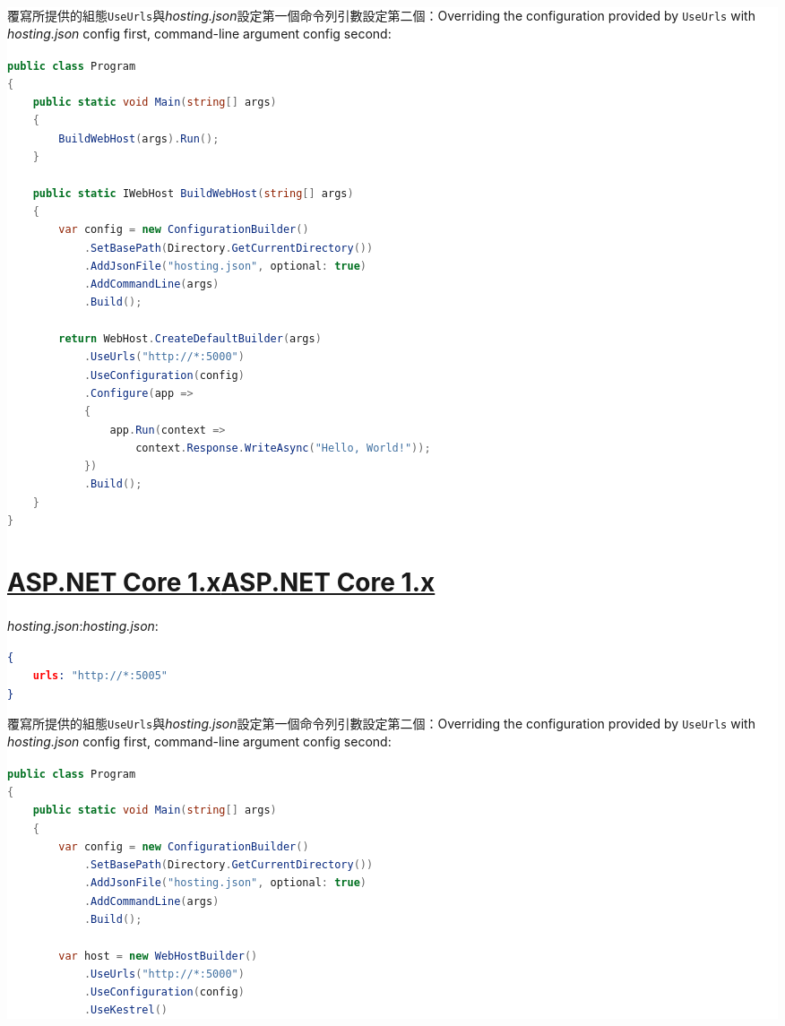 <span data-ttu-id="2ca5e-309">覆寫所提供的組態`UseUrls`與*hosting.json*設定第一個命令列引數設定第二個：</span><span class="sxs-lookup"><span data-stu-id="2ca5e-309">Overriding the configuration provided by `UseUrls` with *hosting.json* config first, command-line argument config second:</span></span>

```csharp
public class Program
{
    public static void Main(string[] args)
    {
        BuildWebHost(args).Run();
    }

    public static IWebHost BuildWebHost(string[] args)
    {
        var config = new ConfigurationBuilder()
            .SetBasePath(Directory.GetCurrentDirectory())
            .AddJsonFile("hosting.json", optional: true)
            .AddCommandLine(args)
            .Build();

        return WebHost.CreateDefaultBuilder(args)
            .UseUrls("http://*:5000")
            .UseConfiguration(config)
            .Configure(app =>
            {
                app.Run(context => 
                    context.Response.WriteAsync("Hello, World!"));
            })
            .Build();
    }
}
```

# <a name="aspnet-core-1xtabaspnetcore1x"></a>[<span data-ttu-id="2ca5e-310">ASP.NET Core 1.x</span><span class="sxs-lookup"><span data-stu-id="2ca5e-310">ASP.NET Core 1.x</span></span>](#tab/aspnetcore1x)

<span data-ttu-id="2ca5e-311">*hosting.json*:</span><span class="sxs-lookup"><span data-stu-id="2ca5e-311">*hosting.json*:</span></span>

```json
{
    urls: "http://*:5005"
}
```

<span data-ttu-id="2ca5e-312">覆寫所提供的組態`UseUrls`與*hosting.json*設定第一個命令列引數設定第二個：</span><span class="sxs-lookup"><span data-stu-id="2ca5e-312">Overriding the configuration provided by `UseUrls` with *hosting.json* config first, command-line argument config second:</span></span>

```csharp
public class Program
{
    public static void Main(string[] args)
    {
        var config = new ConfigurationBuilder()
            .SetBasePath(Directory.GetCurrentDirectory())
            .AddJsonFile("hosting.json", optional: true)
            .AddCommandLine(args)
            .Build();

        var host = new WebHostBuilder()
            .UseUrls("http://*:5000")
            .UseConfiguration(config)
            .UseKestrel()
```
